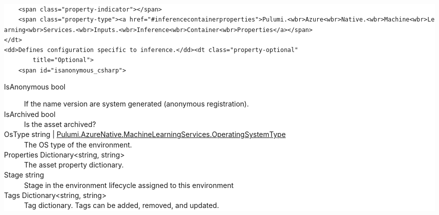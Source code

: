         <span class="property-indicator"></span>
        <span class="property-type"><a href="#inferencecontainerproperties">Pulumi.<wbr>Azure<wbr>Native.<wbr>Machine<wbr>Learning<wbr>Services.<wbr>Inputs.<wbr>Inference<wbr>Container<wbr>Properties</a></span>
    </dt>
    <dd>Defines configuration specific to inference.</dd><dt class="property-optional"
            title="Optional">
        <span id="isanonymous_csharp">
<a data-swiftype-name="resource-property" data-swiftype-type="text" href="#isanonymous_csharp" style="color: inherit; text-decoration: inherit;">Is<wbr>Anonymous</a>
</span>
        <span class="property-indicator"></span>
        <span class="property-type">bool</span>
    </dt>
    <dd>If the name version are system generated (anonymous registration).</dd><dt class="property-optional"
            title="Optional">
        <span id="isarchived_csharp">
<a data-swiftype-name="resource-property" data-swiftype-type="text" href="#isarchived_csharp" style="color: inherit; text-decoration: inherit;">Is<wbr>Archived</a>
</span>
        <span class="property-indicator"></span>
        <span class="property-type">bool</span>
    </dt>
    <dd>Is the asset archived?</dd><dt class="property-optional"
            title="Optional">
        <span id="ostype_csharp">
<a data-swiftype-name="resource-property" data-swiftype-type="text" href="#ostype_csharp" style="color: inherit; text-decoration: inherit;">Os<wbr>Type</a>
</span>
        <span class="property-indicator"></span>
        <span class="property-type">string | <a href="#operatingsystemtype">Pulumi.<wbr>Azure<wbr>Native.<wbr>Machine<wbr>Learning<wbr>Services.<wbr>Operating<wbr>System<wbr>Type</a></span>
    </dt>
    <dd>The OS type of the environment.</dd><dt class="property-optional"
            title="Optional">
        <span id="properties_csharp">
<a data-swiftype-name="resource-property" data-swiftype-type="text" href="#properties_csharp" style="color: inherit; text-decoration: inherit;">Properties</a>
</span>
        <span class="property-indicator"></span>
        <span class="property-type">Dictionary&lt;string, string&gt;</span>
    </dt>
    <dd>The asset property dictionary.</dd><dt class="property-optional"
            title="Optional">
        <span id="stage_csharp">
<a data-swiftype-name="resource-property" data-swiftype-type="text" href="#stage_csharp" style="color: inherit; text-decoration: inherit;">Stage</a>
</span>
        <span class="property-indicator"></span>
        <span class="property-type">string</span>
    </dt>
    <dd>Stage in the environment lifecycle assigned to this environment</dd><dt class="property-optional"
            title="Optional">
        <span id="tags_csharp">
<a data-swiftype-name="resource-property" data-swiftype-type="text" href="#tags_csharp" style="color: inherit; text-decoration: inherit;">Tags</a>
</span>
        <span class="property-indicator"></span>
        <span class="property-type">Dictionary&lt;string, string&gt;</span>
    </dt>
    <dd>Tag dictionary. Tags can be added, removed, and updated.</dd></dl>
</pulumi-choosable>
